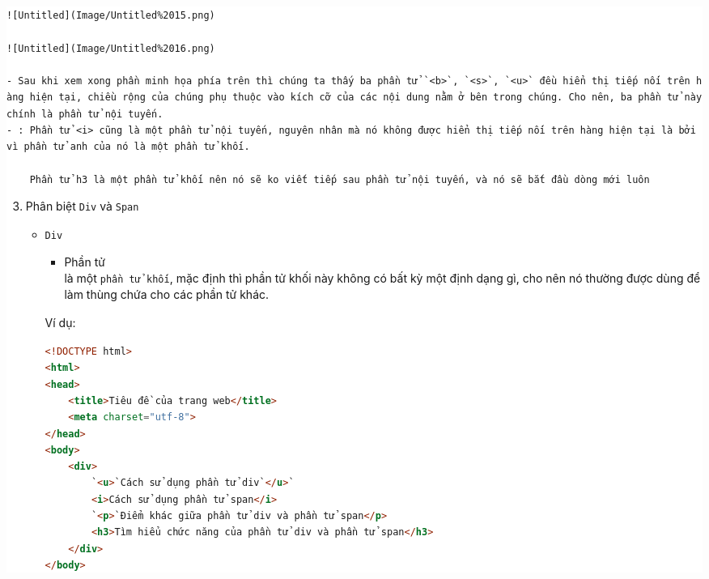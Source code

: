     
    ![Untitled](Image/Untitled%2015.png)
    
    ![Untitled](Image/Untitled%2016.png)
    
    - Sau khi xem xong phần minh họa phía trên thì chúng ta thấy ba phần tử `<b>`, `<s>`, `<u>` đều hiển thị tiếp nối trên hàng hiện tại, chiều rộng của chúng phụ thuộc vào kích cỡ của các nội dung nằm ở bên trong chúng. Cho nên, ba phần tử này chính là phần tử nội tuyến.
    - : Phần tử <i> cũng là một phần tử nội tuyến, nguyên nhân mà nó không được hiển thị tiếp nối trên hàng hiện tại là bởi vì phần tử anh của nó là một phần tử khối.
        
        Phần tử h3 là một phần tử khối nên nó sẽ ko viết tiếp sau phần tử nội tuyến, và nó sẽ bắt đầu dòng mới luôn
        
3. Phân biệt `Div` và `Span`
    - `Div`
        
        - Phần tử <div> là một `phần tử khối`, mặc định thì phần tử khối này không có bất kỳ một định dạng gì, cho nên nó thường được dùng để làm thùng chứa cho các phần tử khác.
        
        Ví dụ:
        
        ```html
        <!DOCTYPE html>
        <html>
        <head>
        	<title>Tiêu đề của trang web</title>
        	<meta charset="utf-8">
        </head>
        <body>
        	<div>
        		`<u>`Cách sử dụng phần tử div`</u>`
        		<i>Cách sử dụng phần tử span</i>
        		`<p>`Điểm khác giữa phần tử div và phần tử span</p>
        		<h3>Tìm hiểu chức năng của phần tử div và phần tử span</h3>
        	</div>
        </body>